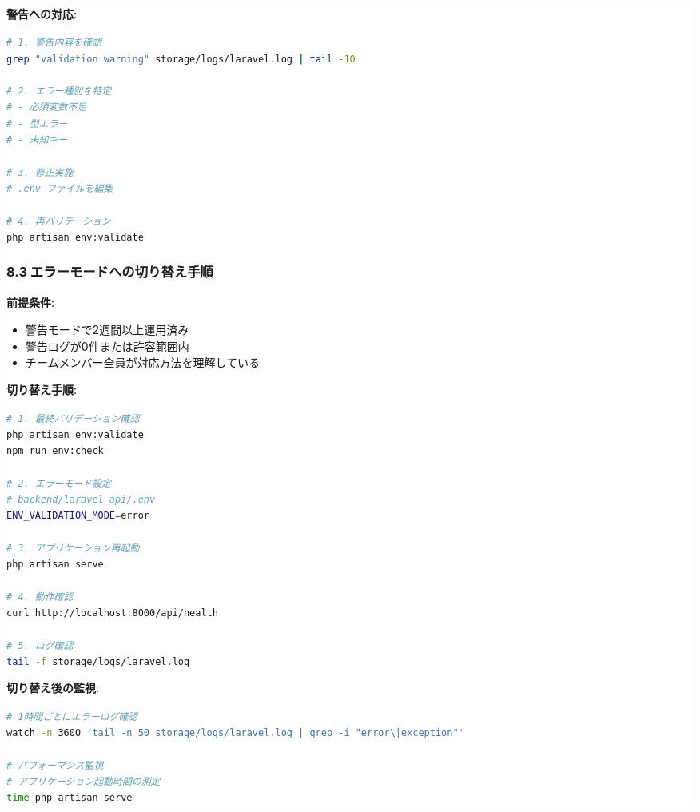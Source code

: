 **警告への対応**:
```bash
# 1. 警告内容を確認
grep "validation warning" storage/logs/laravel.log | tail -10

# 2. エラー種別を特定
# - 必須変数不足
# - 型エラー
# - 未知キー

# 3. 修正実施
# .env ファイルを編集

# 4. 再バリデーション
php artisan env:validate
```

### 8.3 エラーモードへの切り替え手順

**前提条件**:
- 警告モードで2週間以上運用済み
- 警告ログが0件または許容範囲内
- チームメンバー全員が対応方法を理解している

**切り替え手順**:
```bash
# 1. 最終バリデーション確認
php artisan env:validate
npm run env:check

# 2. エラーモード設定
# backend/laravel-api/.env
ENV_VALIDATION_MODE=error

# 3. アプリケーション再起動
php artisan serve

# 4. 動作確認
curl http://localhost:8000/api/health

# 5. ログ確認
tail -f storage/logs/laravel.log
```

**切り替え後の監視**:
```bash
# 1時間ごとにエラーログ確認
watch -n 3600 'tail -n 50 storage/logs/laravel.log | grep -i "error\|exception"'

# パフォーマンス監視
# アプリケーション起動時間の測定
time php artisan serve
```
